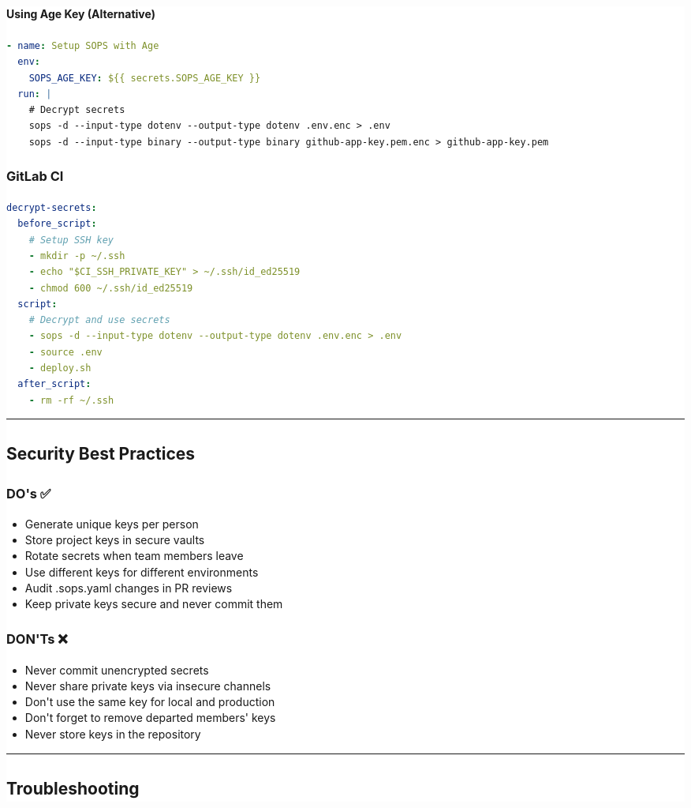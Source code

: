 #### Using Age Key (Alternative)
```yaml
- name: Setup SOPS with Age
  env:
    SOPS_AGE_KEY: ${{ secrets.SOPS_AGE_KEY }}
  run: |
    # Decrypt secrets
    sops -d --input-type dotenv --output-type dotenv .env.enc > .env
    sops -d --input-type binary --output-type binary github-app-key.pem.enc > github-app-key.pem
```

### GitLab CI
```yaml
decrypt-secrets:
  before_script:
    # Setup SSH key
    - mkdir -p ~/.ssh
    - echo "$CI_SSH_PRIVATE_KEY" > ~/.ssh/id_ed25519
    - chmod 600 ~/.ssh/id_ed25519
  script:
    # Decrypt and use secrets
    - sops -d --input-type dotenv --output-type dotenv .env.enc > .env
    - source .env
    - deploy.sh
  after_script:
    - rm -rf ~/.ssh
```

---

## Security Best Practices

### DO's ✅
- Generate unique keys per person
- Store project keys in secure vaults
- Rotate secrets when team members leave
- Use different keys for different environments
- Audit .sops.yaml changes in PR reviews
- Keep private keys secure and never commit them

### DON'Ts ❌
- Never commit unencrypted secrets
- Never share private keys via insecure channels
- Don't use the same key for local and production
- Don't forget to remove departed members' keys
- Never store keys in the repository

---

## Troubleshooting
